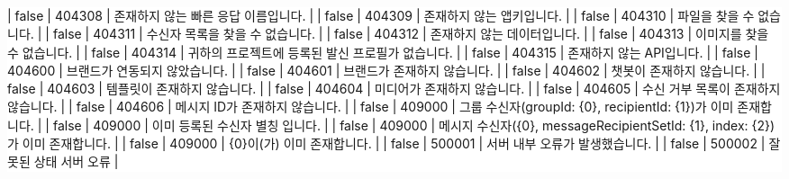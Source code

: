| false        | 404308     | 존재하지 않는 빠른 응답 이름입니다.                                                                                                            |
| false        | 404309     | 존재하지 않는 앱키입니다.                                                                                                                  |
| false        | 404310     | 파일을 찾을 수 없습니다.                                                                                                                  |
| false        | 404311     | 수신자 목록을 찾을 수 없습니다.                                                                                                              |
| false        | 404312     | 존재하지 않는 데이터입니다.                                                                                                                 |
| false        | 404313     | 이미지를 찾을 수 없습니다.                                                                                                                 |
| false        | 404314     | 귀하의 프로젝트에 등록된 발신 프로필가 없습니다.                                                                                                     |
| false        | 404315     | 존재하지 않는 API입니다.                                                                                                                 |
| false        | 404600     | 브랜드가 연동되지 않았습니다.                                                                                                                |
| false        | 404601     | 브랜드가 존재하지 않습니다.                                                                                                                 |
| false        | 404602     | 챗봇이 존재하지 않습니다.                                                                                                                  |
| false        | 404603     | 템플릿이 존재하지 않습니다.                                                                                                                 |
| false        | 404604     | 미디어가 존재하지 않습니다.                                                                                                                 |
| false        | 404605     | 수신 거부 목록이 존재하지 않습니다.                                                                                                            |
| false        | 404606     | 메시지 ID가 존재하지 않습니다.                                                                                                              |
| false        | 409000     | 그룹 수신자(groupId: {0}, recipientId: {1})가 이미 존재합니다.                                                                               |
| false        | 409000     | 이미 등록된 수신자 별칭 입니다.                                                                                                              |
| false        | 409000     | 메시지 수신자({0}, messageRecipientSetId: {1}, index: {2})가 이미 존재합니다.                                                       |
| false        | 409000     | {0}이(가) 이미 존재합니다.                                                                                                               |
| false        | 500001     | 서버 내부 오류가 발생했습니다.                                                                                                               |
| false        | 500002     | 잘못된 상태 서버 오류                                                                                                                    |